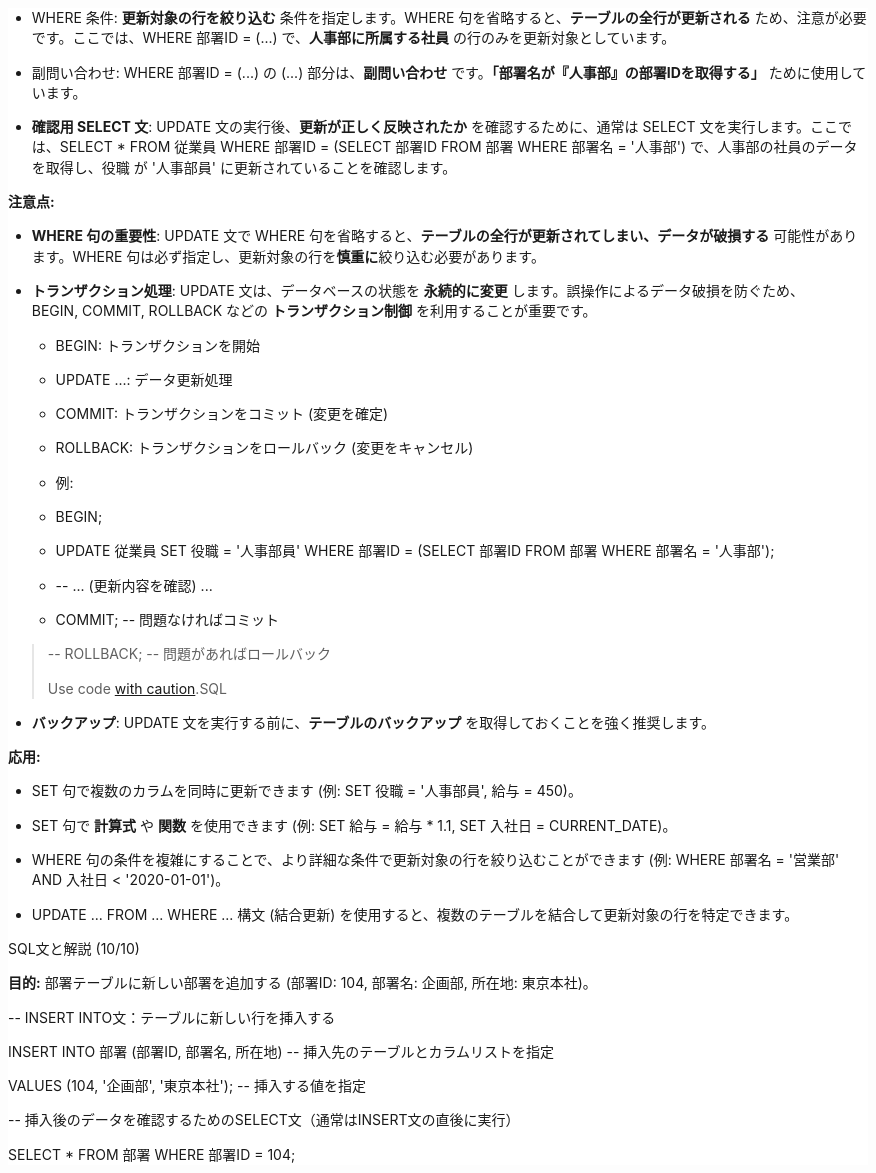   - WHERE 条件: **更新対象の行を絞り込む** 条件を指定します。WHERE 句を省略すると、**テーブルの全行が更新される** ため、注意が必要です。ここでは、WHERE 部署ID = (...) で、**人事部に所属する社員** の行のみを更新対象としています。

  - 副問い合わせ: WHERE 部署ID = (...) の (...) 部分は、**副問い合わせ** です。**「部署名が『人事部』の部署IDを取得する」** ために使用しています。

- **確認用 SELECT 文**: UPDATE 文の実行後、**更新が正しく反映されたか** を確認するために、通常は SELECT 文を実行します。ここでは、SELECT \* FROM 従業員 WHERE 部署ID = (SELECT 部署ID FROM 部署 WHERE 部署名 = '人事部') で、人事部の社員のデータを取得し、役職 が '人事部員' に更新されていることを確認します。

**注意点:**

- **WHERE 句の重要性**: UPDATE 文で WHERE 句を省略すると、**テーブルの全行が更新されてしまい、データが破損する** 可能性があります。WHERE 句は必ず指定し、更新対象の行を**慎重に**絞り込む必要があります。

- **トランザクション処理**: UPDATE 文は、データベースの状態を **永続的に変更** します。誤操作によるデータ破損を防ぐため、BEGIN, COMMIT, ROLLBACK などの **トランザクション制御** を利用することが重要です。

  - BEGIN: トランザクションを開始

  - UPDATE ...: データ更新処理

  - COMMIT: トランザクションをコミット (変更を確定)

  - ROLLBACK: トランザクションをロールバック (変更をキャンセル)

  - 例:

  - BEGIN;

  - UPDATE 従業員 SET 役職 = '人事部員' WHERE 部署ID = (SELECT 部署ID FROM 部署 WHERE 部署名 = '人事部');

  - -- ... (更新内容を確認) ...

  - COMMIT; -- 問題なければコミット

> -- ROLLBACK; -- 問題があればロールバック
>
> Use code [with caution](https://support.google.com/legal/answer/13505487).SQL

- **バックアップ**: UPDATE 文を実行する前に、**テーブルのバックアップ** を取得しておくことを強く推奨します。

**応用:**

- SET 句で複数のカラムを同時に更新できます (例: SET 役職 = '人事部員', 給与 = 450)。

- SET 句で **計算式** や **関数** を使用できます (例: SET 給与 = 給与 \* 1.1, SET 入社日 = CURRENT_DATE)。

- WHERE 句の条件を複雑にすることで、より詳細な条件で更新対象の行を絞り込むことができます (例: WHERE 部署名 = '営業部' AND 入社日 \< '2020-01-01')。

- UPDATE ... FROM ... WHERE ... 構文 (結合更新) を使用すると、複数のテーブルを結合して更新対象の行を特定できます。

SQL文と解説 (10/10)

**目的:** 部署テーブルに新しい部署を追加する (部署ID: 104, 部署名: 企画部, 所在地: 東京本社)。

-- INSERT INTO文：テーブルに新しい行を挿入する

INSERT INTO 部署 (部署ID, 部署名, 所在地) -- 挿入先のテーブルとカラムリストを指定

VALUES (104, '企画部', '東京本社'); -- 挿入する値を指定

-- 挿入後のデータを確認するためのSELECT文（通常はINSERT文の直後に実行）

SELECT \* FROM 部署 WHERE 部署ID = 104;
